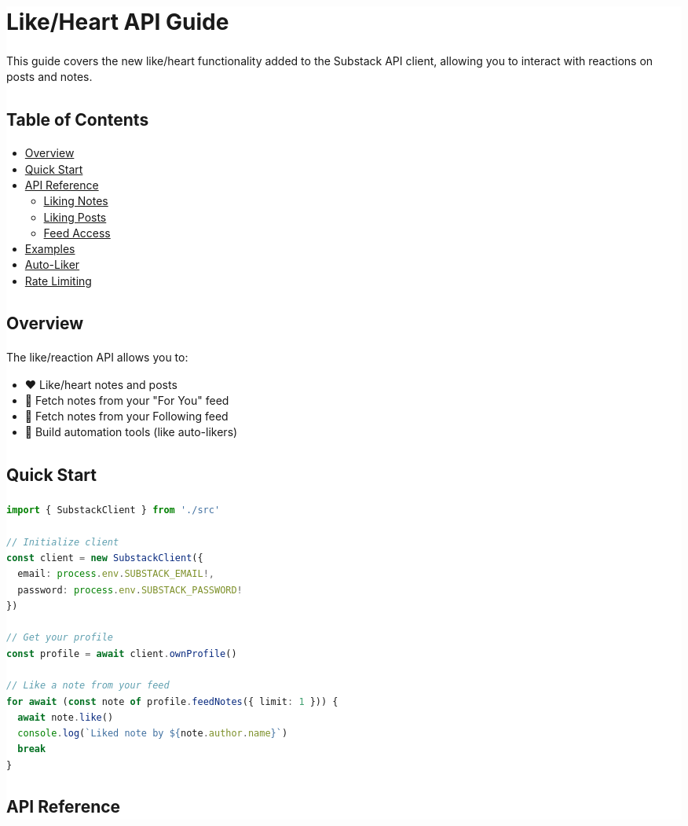 # Like/Heart API Guide

This guide covers the new like/heart functionality added to the Substack API client, allowing you to interact with reactions on posts and notes.

## Table of Contents

- [Overview](#overview)
- [Quick Start](#quick-start)
- [API Reference](#api-reference)
  - [Liking Notes](#liking-notes)
  - [Liking Posts](#liking-posts)
  - [Feed Access](#feed-access)
- [Examples](#examples)
- [Auto-Liker](#auto-liker)
- [Rate Limiting](#rate-limiting)

## Overview

The like/reaction API allows you to:

- ❤️ Like/heart notes and posts
- 📰 Fetch notes from your "For You" feed
- 👥 Fetch notes from your Following feed
- 🤖 Build automation tools (like auto-likers)

## Quick Start

```typescript
import { SubstackClient } from './src'

// Initialize client
const client = new SubstackClient({
  email: process.env.SUBSTACK_EMAIL!,
  password: process.env.SUBSTACK_PASSWORD!
})

// Get your profile
const profile = await client.ownProfile()

// Like a note from your feed
for await (const note of profile.feedNotes({ limit: 1 })) {
  await note.like()
  console.log(`Liked note by ${note.author.name}`)
  break
}
```

## API Reference
